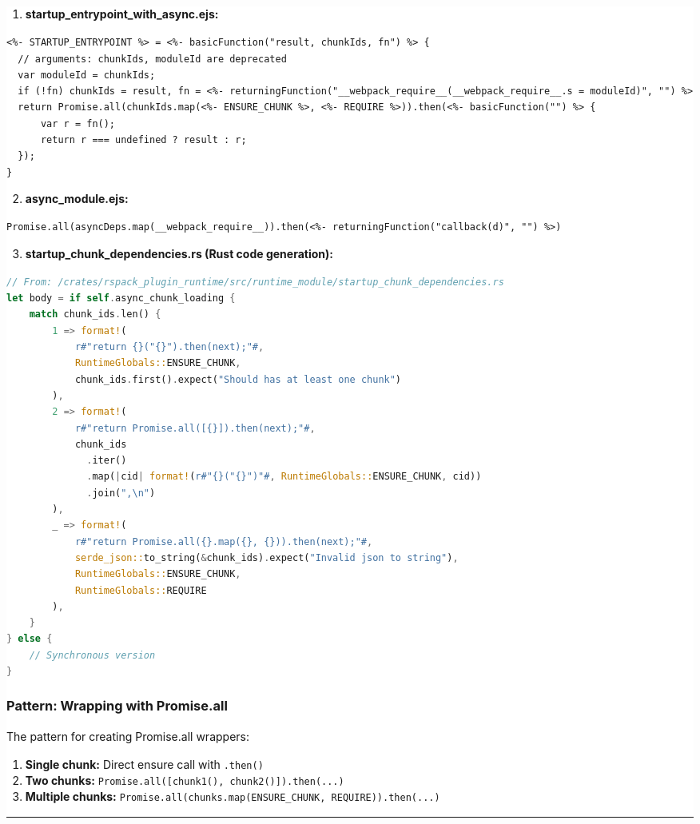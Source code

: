 1. **startup_entrypoint_with_async.ejs:**
```ejs
<%- STARTUP_ENTRYPOINT %> = <%- basicFunction("result, chunkIds, fn") %> {
  // arguments: chunkIds, moduleId are deprecated
  var moduleId = chunkIds;
  if (!fn) chunkIds = result, fn = <%- returningFunction("__webpack_require__(__webpack_require__.s = moduleId)", "") %>
  return Promise.all(chunkIds.map(<%- ENSURE_CHUNK %>, <%- REQUIRE %>)).then(<%- basicFunction("") %> {
      var r = fn();
      return r === undefined ? result : r;
  });
}
```

2. **async_module.ejs:**
```ejs
Promise.all(asyncDeps.map(__webpack_require__)).then(<%- returningFunction("callback(d)", "") %>)
```

3. **startup_chunk_dependencies.rs (Rust code generation):**
```rust
// From: /crates/rspack_plugin_runtime/src/runtime_module/startup_chunk_dependencies.rs
let body = if self.async_chunk_loading {
    match chunk_ids.len() {
        1 => format!(
            r#"return {}("{}").then(next);"#,
            RuntimeGlobals::ENSURE_CHUNK,
            chunk_ids.first().expect("Should has at least one chunk")
        ),
        2 => format!(
            r#"return Promise.all([{}]).then(next);"#,
            chunk_ids
              .iter()
              .map(|cid| format!(r#"{}("{}")"#, RuntimeGlobals::ENSURE_CHUNK, cid))
              .join(",\n")
        ),
        _ => format!(
            r#"return Promise.all({}.map({}, {})).then(next);"#,
            serde_json::to_string(&chunk_ids).expect("Invalid json to string"),
            RuntimeGlobals::ENSURE_CHUNK,
            RuntimeGlobals::REQUIRE
        ),
    }
} else {
    // Synchronous version
}
```

### Pattern: Wrapping with Promise.all

The pattern for creating Promise.all wrappers:

1. **Single chunk:** Direct ensure call with `.then()`
2. **Two chunks:** `Promise.all([chunk1(), chunk2()]).then(...)`
3. **Multiple chunks:** `Promise.all(chunks.map(ENSURE_CHUNK, REQUIRE)).then(...)`

---